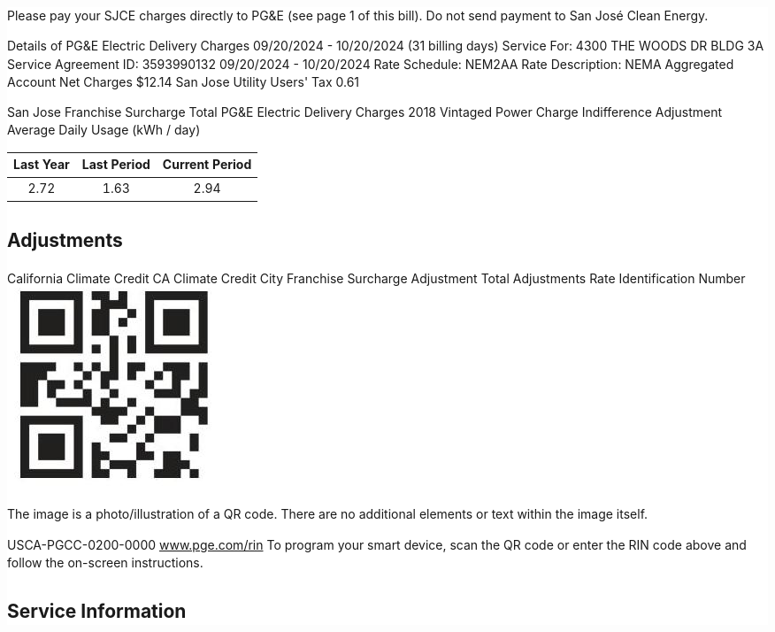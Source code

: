 Please pay your SJCE charges directly to PG\&E (see page 1 of this bill). Do not send payment to San José Clean Energy.

Details of PG\&E Electric Delivery Charges
09/20/2024 - 10/20/2024 (31 billing days)
Service For: 4300 THE WOODS DR BLDG 3A
Service Agreement ID: 3593990132
09/20/2024 - 10/20/2024
Rate Schedule: NEM2AA
Rate Description: NEMA Aggregated Account
Net Charges
$\$ 12.14$
San Jose Utility Users' Tax
0.61

San Jose Franchise Surcharge
Total PG\&E Electric Delivery Charges
2018 Vintaged Power Charge Indifference Adjustment
Average Daily Usage (kWh / day)

| Last Year | Last Period | Current Period |
| :--: | :--: | :--: |
| 2.72 | 1.63 | 2.94 |

## Adjustments

California Climate Credit
CA Climate Credit City Franchise Surcharge Adjustment
Total Adjustments
Rate Identification Number
![](images/img-6.jpeg)

The image is a photo/illustration of a QR code. There are no additional elements or text within the image itself.

USCA-PGCC-0200-0000
www.pge.com/rin
To program your smart device, scan the QR code or enter the RIN code above and follow the on-screen instructions.

## Service Information
